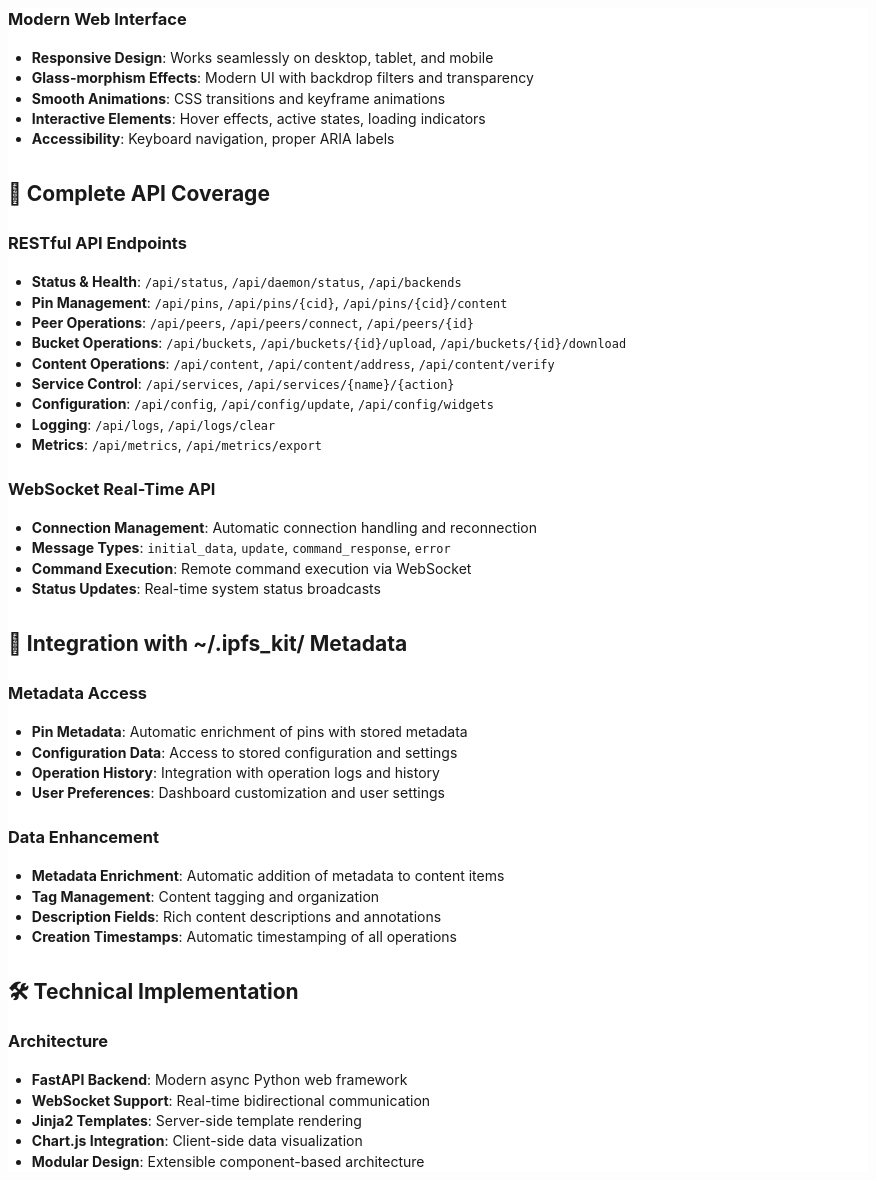 ### Modern Web Interface
- **Responsive Design**: Works seamlessly on desktop, tablet, and mobile
- **Glass-morphism Effects**: Modern UI with backdrop filters and transparency
- **Smooth Animations**: CSS transitions and keyframe animations
- **Interactive Elements**: Hover effects, active states, loading indicators
- **Accessibility**: Keyboard navigation, proper ARIA labels

## 🔌 Complete API Coverage

### RESTful API Endpoints
- **Status & Health**: `/api/status`, `/api/daemon/status`, `/api/backends`
- **Pin Management**: `/api/pins`, `/api/pins/{cid}`, `/api/pins/{cid}/content`
- **Peer Operations**: `/api/peers`, `/api/peers/connect`, `/api/peers/{id}`
- **Bucket Operations**: `/api/buckets`, `/api/buckets/{id}/upload`, `/api/buckets/{id}/download`
- **Content Operations**: `/api/content`, `/api/content/address`, `/api/content/verify`
- **Service Control**: `/api/services`, `/api/services/{name}/{action}`
- **Configuration**: `/api/config`, `/api/config/update`, `/api/config/widgets`
- **Logging**: `/api/logs`, `/api/logs/clear`
- **Metrics**: `/api/metrics`, `/api/metrics/export`

### WebSocket Real-Time API
- **Connection Management**: Automatic connection handling and reconnection
- **Message Types**: `initial_data`, `update`, `command_response`, `error`
- **Command Execution**: Remote command execution via WebSocket
- **Status Updates**: Real-time system status broadcasts

## 📁 Integration with ~/.ipfs_kit/ Metadata

### Metadata Access
- **Pin Metadata**: Automatic enrichment of pins with stored metadata
- **Configuration Data**: Access to stored configuration and settings
- **Operation History**: Integration with operation logs and history
- **User Preferences**: Dashboard customization and user settings

### Data Enhancement
- **Metadata Enrichment**: Automatic addition of metadata to content items
- **Tag Management**: Content tagging and organization
- **Description Fields**: Rich content descriptions and annotations
- **Creation Timestamps**: Automatic timestamping of all operations

## 🛠️ Technical Implementation

### Architecture
- **FastAPI Backend**: Modern async Python web framework
- **WebSocket Support**: Real-time bidirectional communication
- **Jinja2 Templates**: Server-side template rendering
- **Chart.js Integration**: Client-side data visualization
- **Modular Design**: Extensible component-based architecture
